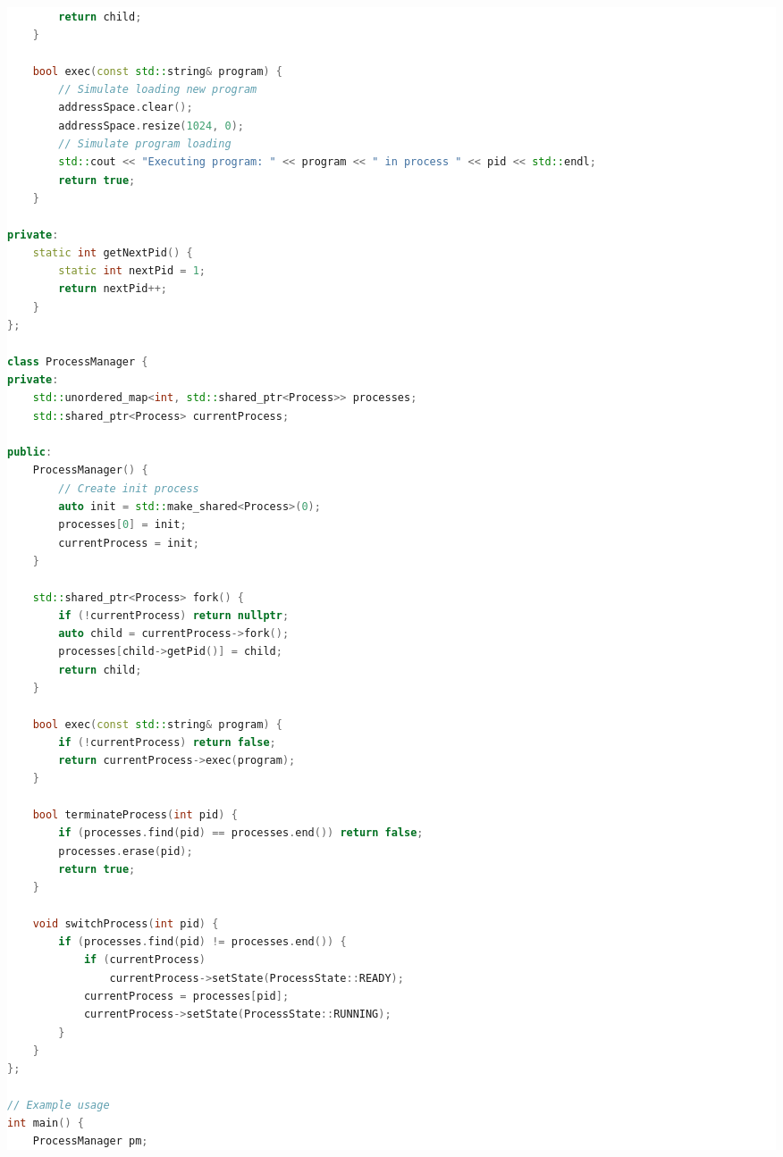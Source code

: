 ```cpp
        return child;
    }

    bool exec(const std::string& program) {
        // Simulate loading new program
        addressSpace.clear();
        addressSpace.resize(1024, 0);
        // Simulate program loading
        std::cout << "Executing program: " << program << " in process " << pid << std::endl;
        return true;
    }

private:
    static int getNextPid() {
        static int nextPid = 1;
        return nextPid++;
    }
};

class ProcessManager {
private:
    std::unordered_map<int, std::shared_ptr<Process>> processes;
    std::shared_ptr<Process> currentProcess;

public:
    ProcessManager() {
        // Create init process
        auto init = std::make_shared<Process>(0);
        processes[0] = init;
        currentProcess = init;
    }

    std::shared_ptr<Process> fork() {
        if (!currentProcess) return nullptr;
        auto child = currentProcess->fork();
        processes[child->getPid()] = child;
        return child;
    }

    bool exec(const std::string& program) {
        if (!currentProcess) return false;
        return currentProcess->exec(program);
    }

    bool terminateProcess(int pid) {
        if (processes.find(pid) == processes.end()) return false;
        processes.erase(pid);
        return true;
    }

    void switchProcess(int pid) {
        if (processes.find(pid) != processes.end()) {
            if (currentProcess) 
                currentProcess->setState(ProcessState::READY);
            currentProcess = processes[pid];
            currentProcess->setState(ProcessState::RUNNING);
        }
    }
};

// Example usage
int main() {
    ProcessManager pm;
```